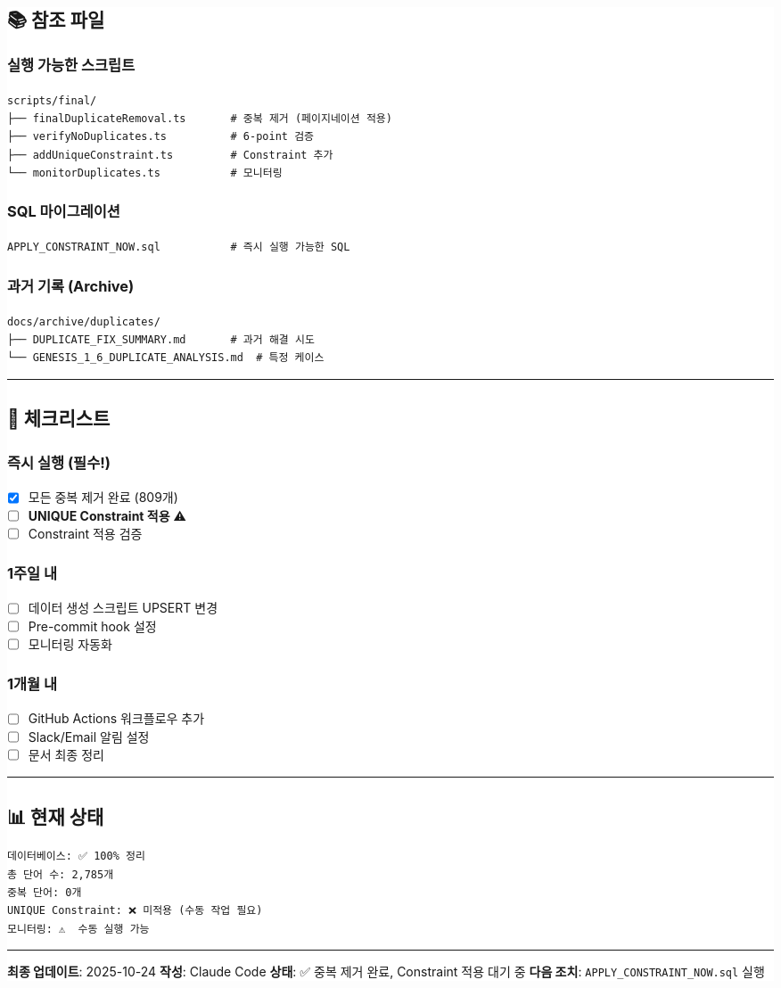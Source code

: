 
## 📚 참조 파일

### 실행 가능한 스크립트
```
scripts/final/
├── finalDuplicateRemoval.ts       # 중복 제거 (페이지네이션 적용)
├── verifyNoDuplicates.ts          # 6-point 검증
├── addUniqueConstraint.ts         # Constraint 추가
└── monitorDuplicates.ts           # 모니터링
```

### SQL 마이그레이션
```
APPLY_CONSTRAINT_NOW.sql           # 즉시 실행 가능한 SQL
```

### 과거 기록 (Archive)
```
docs/archive/duplicates/
├── DUPLICATE_FIX_SUMMARY.md       # 과거 해결 시도
└── GENESIS_1_6_DUPLICATE_ANALYSIS.md  # 특정 케이스
```

---

## 🎯 체크리스트

### 즉시 실행 (필수!)
- [x] 모든 중복 제거 완료 (809개)
- [ ] **UNIQUE Constraint 적용** ⚠️
- [ ] Constraint 적용 검증

### 1주일 내
- [ ] 데이터 생성 스크립트 UPSERT 변경
- [ ] Pre-commit hook 설정
- [ ] 모니터링 자동화

### 1개월 내
- [ ] GitHub Actions 워크플로우 추가
- [ ] Slack/Email 알림 설정
- [ ] 문서 최종 정리

---

## 📊 현재 상태

```
데이터베이스: ✅ 100% 정리
총 단어 수: 2,785개
중복 단어: 0개
UNIQUE Constraint: ❌ 미적용 (수동 작업 필요)
모니터링: ⚠️  수동 실행 가능
```

---

**최종 업데이트**: 2025-10-24
**작성**: Claude Code
**상태**: ✅ 중복 제거 완료, Constraint 적용 대기 중
**다음 조치**: `APPLY_CONSTRAINT_NOW.sql` 실행

